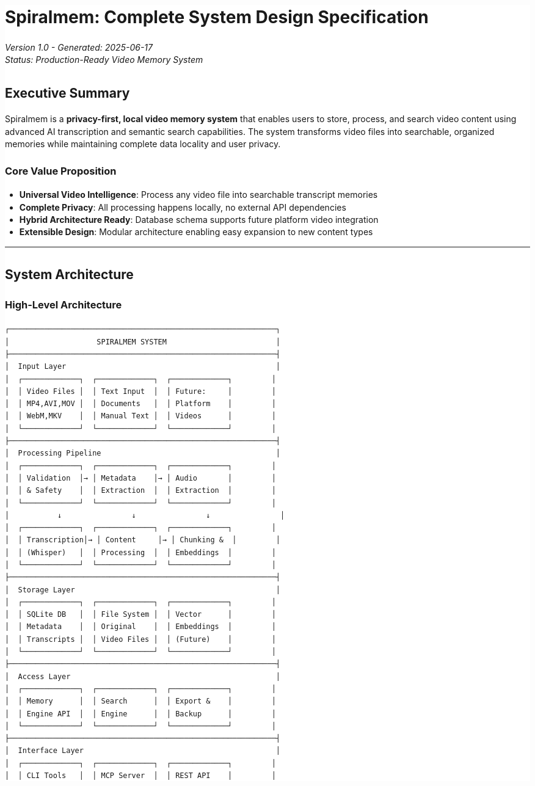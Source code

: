 # Spiralmem: Complete System Design Specification

*Version 1.0 - Generated: 2025-06-17*  
*Status: Production-Ready Video Memory System*

## Executive Summary

Spiralmem is a **privacy-first, local video memory system** that enables users to store, process, and search video content using advanced AI transcription and semantic search capabilities. The system transforms video files into searchable, organized memories while maintaining complete data locality and user privacy.

### Core Value Proposition
- **Universal Video Intelligence**: Process any video file into searchable transcript memories
- **Complete Privacy**: All processing happens locally, no external API dependencies
- **Hybrid Architecture Ready**: Database schema supports future platform video integration
- **Extensible Design**: Modular architecture enabling easy expansion to new content types

---

## System Architecture

### High-Level Architecture

```
┌─────────────────────────────────────────────────────────────┐
│                    SPIRALMEM SYSTEM                         │
├─────────────────────────────────────────────────────────────┤
│  Input Layer                                                │
│  ┌─────────────┐  ┌─────────────┐  ┌─────────────┐         │
│  │ Video Files │  │ Text Input  │  │ Future:     │         │
│  │ MP4,AVI,MOV │  │ Documents   │  │ Platform    │         │
│  │ WebM,MKV    │  │ Manual Text │  │ Videos      │         │
│  └─────────────┘  └─────────────┘  └─────────────┘         │
├─────────────────────────────────────────────────────────────┤
│  Processing Pipeline                                        │
│  ┌─────────────┐  ┌─────────────┐  ┌─────────────┐         │
│  │ Validation  │→ │ Metadata    │→ │ Audio       │         │
│  │ & Safety    │  │ Extraction  │  │ Extraction  │         │
│  └─────────────┘  └─────────────┘  └─────────────┘         │
│           ↓                ↓                ↓                │
│  ┌─────────────┐  ┌─────────────┐  ┌─────────────┐         │
│  │ Transcription│→ │ Content     │→ │ Chunking &  │         │
│  │ (Whisper)   │  │ Processing  │  │ Embeddings  │         │
│  └─────────────┘  └─────────────┘  └─────────────┘         │
├─────────────────────────────────────────────────────────────┤
│  Storage Layer                                              │
│  ┌─────────────┐  ┌─────────────┐  ┌─────────────┐         │
│  │ SQLite DB   │  │ File System │  │ Vector      │         │
│  │ Metadata    │  │ Original    │  │ Embeddings  │         │
│  │ Transcripts │  │ Video Files │  │ (Future)    │         │
│  └─────────────┘  └─────────────┘  └─────────────┘         │
├─────────────────────────────────────────────────────────────┤
│  Access Layer                                               │
│  ┌─────────────┐  ┌─────────────┐  ┌─────────────┐         │
│  │ Memory      │  │ Search      │  │ Export &    │         │
│  │ Engine API  │  │ Engine      │  │ Backup      │         │
│  └─────────────┘  └─────────────┘  └─────────────┘         │
├─────────────────────────────────────────────────────────────┤
│  Interface Layer                                            │
│  ┌─────────────┐  ┌─────────────┐  ┌─────────────┐         │
│  │ CLI Tools   │  │ MCP Server  │  │ REST API    │         │
```